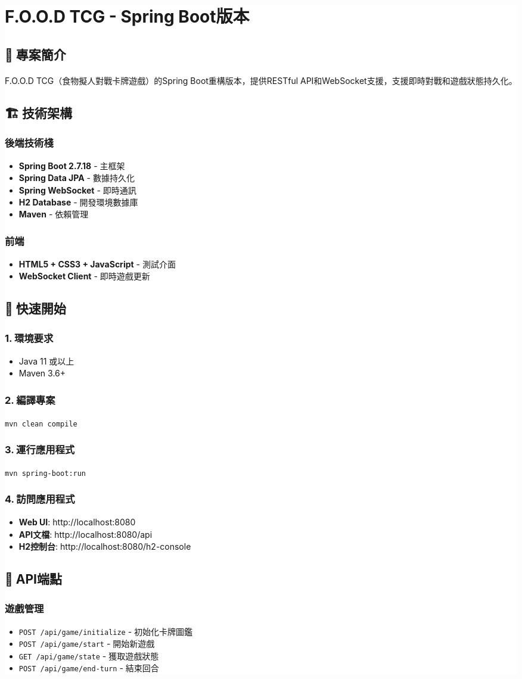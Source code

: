 # F.O.O.D TCG - Spring Boot版本

## 🍔 專案簡介

F.O.O.D TCG（食物擬人對戰卡牌遊戲）的Spring Boot重構版本，提供RESTful API和WebSocket支援，支援即時對戰和遊戲狀態持久化。

## 🏗️ 技術架構

### 後端技術棧
- **Spring Boot 2.7.18** - 主框架
- **Spring Data JPA** - 數據持久化
- **Spring WebSocket** - 即時通訊
- **H2 Database** - 開發環境數據庫
- **Maven** - 依賴管理

### 前端
- **HTML5 + CSS3 + JavaScript** - 測試介面
- **WebSocket Client** - 即時遊戲更新

## 🚀 快速開始

### 1. 環境要求
- Java 11 或以上
- Maven 3.6+

### 2. 編譯專案
```bash
mvn clean compile
```

### 3. 運行應用程式
```bash
mvn spring-boot:run
```

### 4. 訪問應用程式
- **Web UI**: http://localhost:8080
- **API文檔**: http://localhost:8080/api
- **H2控制台**: http://localhost:8080/h2-console

## 📡 API端點

### 遊戲管理
- `POST /api/game/initialize` - 初始化卡牌圖鑑
- `POST /api/game/start` - 開始新遊戲
- `GET /api/game/state` - 獲取遊戲狀態
- `POST /api/game/end-turn` - 結束回合
